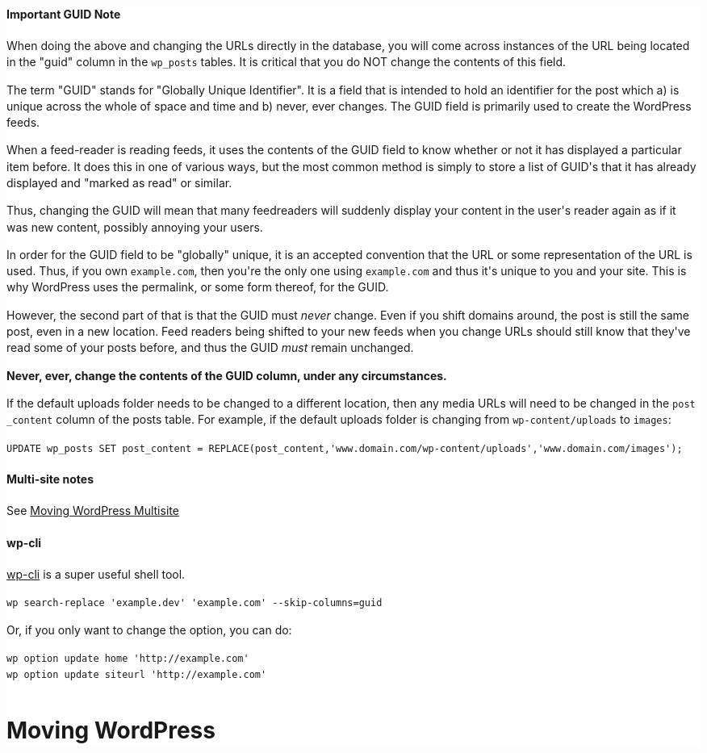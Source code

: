 #### Important GUID Note

When doing the above and changing the URLs directly in the database, you will come across instances of the URL being located in the "guid" column in the `wp_posts` tables. It is critical that you do NOT change the contents of this field.   

The term "GUID" stands for "Globally Unique Identifier". It is a field that is intended to hold an identifier for the post which a) is unique across the whole of space and time and b) never, ever changes. The GUID field is primarily used to create the WordPress feeds. 

When a feed-reader is reading feeds, it uses the contents of the GUID field to know whether or not it has displayed a particular item before. It does this in one of various ways, but the most common method is simply to store a list of GUID's that it has already displayed and "marked as read" or similar. 

Thus, changing the GUID will mean that many feedreaders will suddenly display your content in the user's reader again as if it was new content, possibly annoying your users. 

In order for the GUID field to be "globally" unique, it is an accepted convention that the URL or some representation of the URL is used. Thus, if you own `example.com`, then you're the only one using `example.com` and thus it's unique to you and your site. This is why WordPress uses the permalink, or some form thereof, for the GUID. 

However, the second part of that is that the GUID must _never_ change. Even if you shift domains around, the post is still the same post, even in a new location. Feed readers being shifted to your new feeds when you change URLs should still know that they've read some of your posts before, and thus the GUID _must_ remain unchanged. 

**Never, ever, change the contents of the GUID column, under any circumstances.**

If the default uploads folder needs to be changed to a different location, then any media URLs will need to be changed in the `post_content` column of the posts table. For example, if the default uploads folder is changing from `wp-content/uploads` to `images`: 

`UPDATE wp_posts SET post_content = REPLACE(post_content,'www.domain.com/wp-content/uploads','www.domain.com/images');`

#### Multi-site notes

See [Moving WordPress Multisite](https://wordpress.org/support/article/moving-wordpress/#moving-wordpress-multisite)

#### wp-cli

[wp-cli](http://wp-cli.org/) is a super useful shell tool.

`wp search-replace 'example.dev' 'example.com' --skip-columns=guid`

Or, if you only want to change the option, you can do:
```
wp option update home 'http://example.com'
wp option update siteurl 'http://example.com'
```

# Moving WordPress
